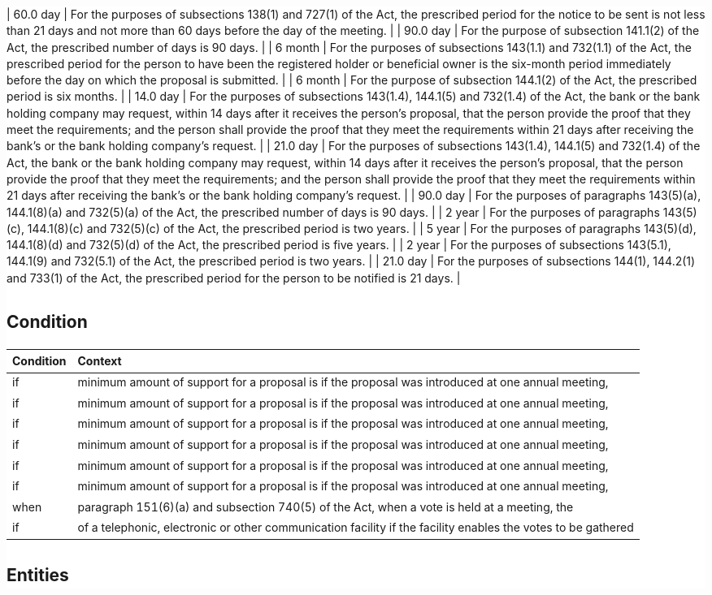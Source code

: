 | 60.0 day   | For the purposes of subsections 138(1) and 727(1) of the Act, the prescribed period for the notice to be sent is not less than 21 days and not more than 60 days before the day of the meeting.                                                                                                                                                                                                                  |
| 90.0 day   | For the purpose of subsection 141.1(2) of the Act, the prescribed number of days is 90 days.                                                                                                                                                                                                                                                                                                                     |
| 6 month    | For the purposes of subsections 143(1.1) and 732(1.1) of the Act, the prescribed period for the person to have been the registered holder or beneficial owner is the six-month period immediately before the day on which the proposal is submitted.                                                                                                                                                             |
| 6 month    | For the purpose of subsection 144.1(2) of the Act, the prescribed period is six months.                                                                                                                                                                                                                                                                                                                          |
| 14.0 day   | For the purposes of subsections 143(1.4), 144.1(5) and 732(1.4) of the Act, the bank or the bank holding company may request, within 14 days after it receives the person’s proposal, that the person provide the proof that they meet the requirements; and the person shall provide the proof that they meet the requirements within 21 days after receiving the bank’s or the bank holding company’s request. |
| 21.0 day   | For the purposes of subsections 143(1.4), 144.1(5) and 732(1.4) of the Act, the bank or the bank holding company may request, within 14 days after it receives the person’s proposal, that the person provide the proof that they meet the requirements; and the person shall provide the proof that they meet the requirements within 21 days after receiving the bank’s or the bank holding company’s request. |
| 90.0 day   | For the purposes of paragraphs 143(5)(a), 144.1(8)(a) and 732(5)(a) of the Act, the prescribed number of days is 90 days.                                                                                                                                                                                                                                                                                        |
| 2 year     | For the purposes of paragraphs 143(5)(c), 144.1(8)(c) and 732(5)(c) of the Act, the prescribed period is two years.                                                                                                                                                                                                                                                                                              |
| 5 year     | For the purposes of paragraphs 143(5)(d), 144.1(8)(d) and 732(5)(d) of the Act, the prescribed period is five years.                                                                                                                                                                                                                                                                                             |
| 2 year     | For the purposes of subsections 143(5.1), 144.1(9) and 732(5.1) of the Act, the prescribed period is two years.                                                                                                                                                                                                                                                                                                  |
| 21.0 day   | For the purposes of subsections 144(1), 144.2(1) and 733(1) of the Act, the prescribed period for the person to be notified is 21 days.                                                                                                                                                                                                                                                                          |


## Condition
| Condition   | Context                                                                                                      |
|:------------|:-------------------------------------------------------------------------------------------------------------|
| if          | minimum amount of support for a proposal is if the proposal was introduced at one annual meeting,            |
| if          | minimum amount of support for a proposal is if the proposal was introduced at one annual meeting,            |
| if          | minimum amount of support for a proposal is if the proposal was introduced at one annual meeting,            |
| if          | minimum amount of support for a proposal is if the proposal was introduced at one annual meeting,            |
| if          | minimum amount of support for a proposal is if the proposal was introduced at one annual meeting,            |
| if          | minimum amount of support for a proposal is if the proposal was introduced at one annual meeting,            |
| when        | paragraph 151(6)(a) and subsection 740(5) of the Act, when a vote is held at a meeting, the                  |
| if          | of a telephonic, electronic or other communication facility if the facility enables the votes to be gathered |


## Entities